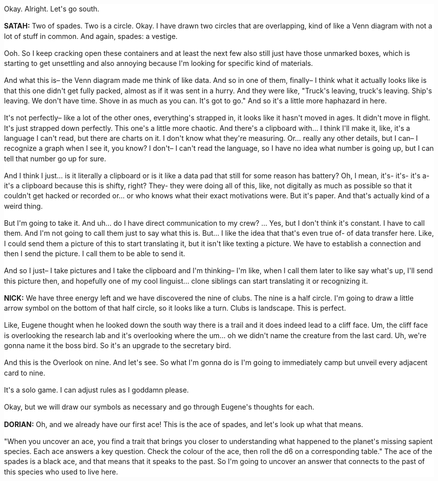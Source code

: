 Okay. Alright. Let's go south.

**SATAH:** Two of spades. Two is a circle. Okay. I have drawn two circles that are overlapping, kind of like a Venn diagram with not a lot of stuff in common. And again, spades: a vestige.

Ooh. So I keep cracking open these containers and at least the next few also still just have those unmarked boxes, which is starting to get unsettling and also annoying because I'm looking for specific kind of materials.

And what this is– the Venn diagram made me think of like data. And so in one of them, finally– I think what it actually looks like is that this one didn't get fully packed, almost as if it was sent in a hurry. And they were like, "Truck's leaving, truck's leaving. Ship's leaving. We don't have time. Shove in as much as you can. It's got to go." And so it's a little more haphazard in here.

It's not perfectly– like a lot of the other ones, everything's strapped in, it looks like it hasn't moved in ages. It didn't move in flight. It's just strapped down perfectly. This one's a little more chaotic. And there's a clipboard with… I think I'll make it, like, it's a language I can't read, but there are charts on it. I don't know what they're measuring. Or… really any other details, but I can– I recognize a graph when I see it, you know? I don't– I can't read the language, so I have no idea what number is going up, but I can tell that number go up for sure.

And I think I just… is it literally a clipboard or is it like a data pad that still for some reason has battery? Oh, I mean, it's- it's- it's a- it's a clipboard because this is shifty, right? They- they were doing all of this, like, not digitally as much as possible so that it couldn't get hacked or recorded or… or who knows what their exact motivations were. But it's paper. And that's actually kind of a weird thing.

But I'm going to take it. And uh… do I have direct communication to my crew? … Yes, but I don't think it's constant. I have to call them. And I'm not going to call them just to say what this is. But… I like the idea that that's even true of- of data transfer here. Like, I could send them a picture of this to start translating it, but it isn't like texting a picture. We have to establish a connection and then I send the picture. I call them to be able to send it.

And so I just– I take pictures and I take the clipboard and I'm thinking– I'm like, when I call them later to like say what's up, I'll send this picture then, and hopefully one of my cool linguist… clone siblings can start translating it or recognizing it.

**NICK:** We have three energy left and we have discovered the nine of clubs. The nine is a half circle. I'm going to draw a little arrow symbol on the bottom of that half circle, so it looks like a turn. Clubs is landscape. This is perfect.

Like, Eugene thought when he looked down the south way there is a trail and it does indeed lead to a cliff face. Um, the cliff face is overlooking the research lab and it's overlooking where the um… oh we didn't name the creature from the last card. Uh, we're gonna name it the boss bird. So it's an upgrade to the secretary bird.

And this is the Overlook on nine. And let's see. So what I'm gonna do is I'm going to immediately camp but unveil every adjacent card to nine.

It's a solo game. I can adjust rules as I goddamn please.

Okay, but we will draw our symbols as necessary and go through Eugene's thoughts for each.

**DORIAN:** Oh, and we already have our first ace\! This is the ace of spades, and let's look up what that means.

"When you uncover an ace, you find a trait that brings you closer to understanding what happened to the planet's missing sapient species. Each ace answers a key question. Check the colour of the ace, then roll the d6 on a corresponding table." The ace of the spades is a black ace, and that means that it speaks to the past. So I'm going to uncover an answer that connects to the past of this species who used to live here.

